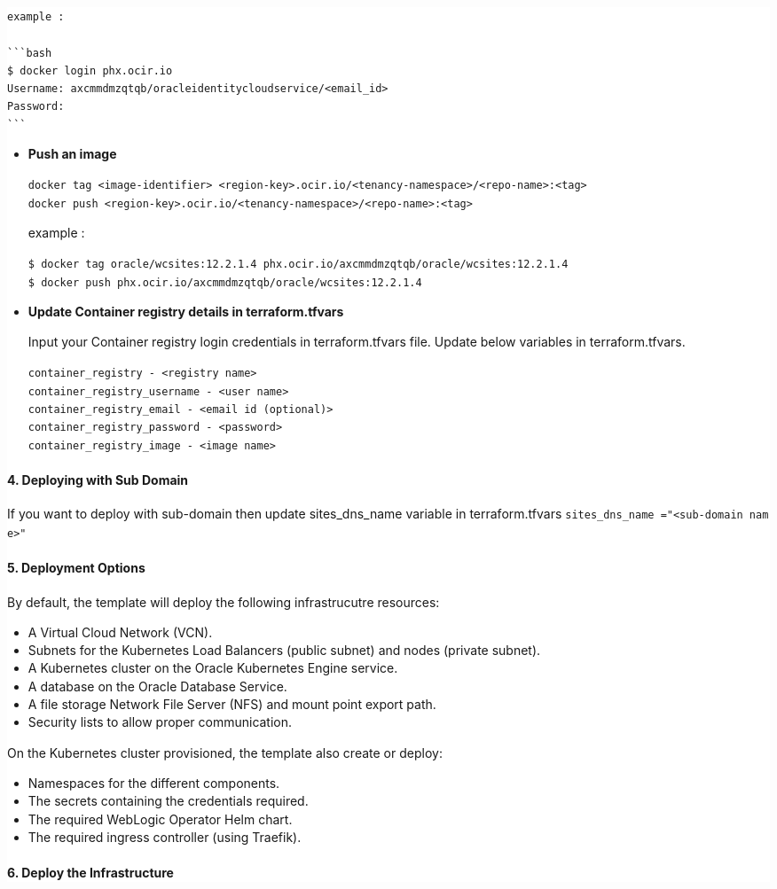 	example :

	```bash
	$ docker login phx.ocir.io
	Username: axcmmdmzqtqb/oracleidentitycloudservice/<email_id>
	Password:
	```

- **Push an image**
	```
	docker tag <image-identifier> <region-key>.ocir.io/<tenancy-namespace>/<repo-name>:<tag>
	docker push <region-key>.ocir.io/<tenancy-namespace>/<repo-name>:<tag>
	```
	example :

	```bash
	$ docker tag oracle/wcsites:12.2.1.4 phx.ocir.io/axcmmdmzqtqb/oracle/wcsites:12.2.1.4
	$ docker push phx.ocir.io/axcmmdmzqtqb/oracle/wcsites:12.2.1.4
	```

- **Update Container registry details in terraform.tfvars**

	Input your Container registry login credentials in terraform.tfvars file. Update below variables in terraform.tfvars.
		
	```
	container_registry - <registry name>
	container_registry_username - <user name>
	container_registry_email - <email id (optional)> 
	container_registry_password - <password> 
	container_registry_image - <image name>	
	```
	
#### 4. Deploying with Sub Domain

If you want to deploy with sub-domain then update sites_dns_name variable in terraform.tfvars
`sites_dns_name ="<sub-domain name>"`

#### 5. Deployment Options

By default, the template will deploy the following infrastrucutre resources:

* A Virtual Cloud Network (VCN).
* Subnets for the Kubernetes Load Balancers (public subnet) and nodes (private subnet).
* A Kubernetes cluster on the Oracle Kubernetes Engine service.
* A database on the Oracle Database Service.
* A file storage Network File Server (NFS) and mount point export path.
* Security lists to allow proper communication.

On the Kubernetes cluster provisioned, the template also create or deploy:

* Namespaces for the different components.
* The secrets containing the credentials required.
* The required WebLogic Operator Helm chart.
* The required ingress controller (using Traefik).	

#### 6. Deploy the Infrastructure
